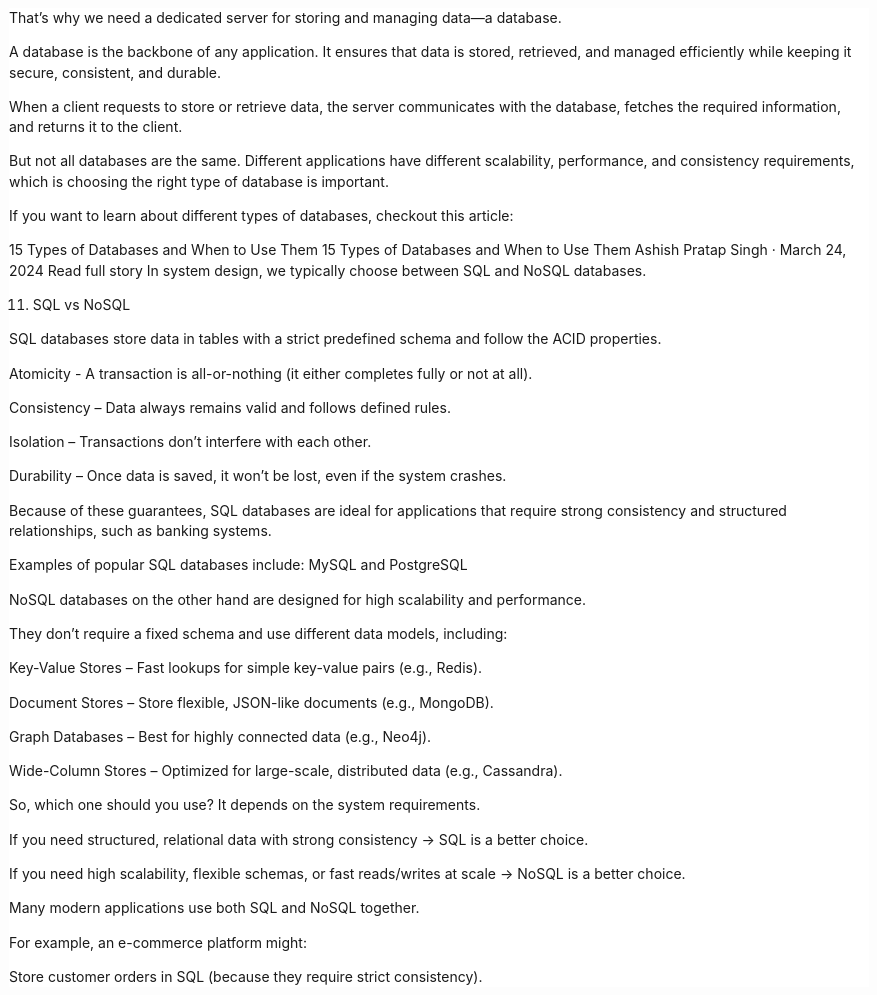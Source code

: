 That’s why we need a dedicated server for storing and managing data—a database.

A database is the backbone of any application. It ensures that data is stored, retrieved, and managed efficiently while keeping it secure, consistent, and durable.

When a client requests to store or retrieve data, the server communicates with the database, fetches the required information, and returns it to the client.


But not all databases are the same. Different applications have different scalability, performance, and consistency requirements, which is choosing the right type of database is important.

If you want to learn about different types of databases, checkout this article:

15 Types of Databases and When to Use Them
15 Types of Databases and When to Use Them
Ashish Pratap Singh
·
March 24, 2024
Read full story
In system design, we typically choose between SQL and NoSQL databases.

11. SQL vs NoSQL

SQL databases store data in tables with a strict predefined schema and follow the ACID properties.

Atomicity - A transaction is all-or-nothing (it either completes fully or not at all).

Consistency – Data always remains valid and follows defined rules.

Isolation – Transactions don’t interfere with each other.

Durability – Once data is saved, it won’t be lost, even if the system crashes.

Because of these guarantees, SQL databases are ideal for applications that require strong consistency and structured relationships, such as banking systems.

Examples of popular SQL databases include: MySQL and PostgreSQL

NoSQL databases on the other hand are designed for high scalability and performance.

They don’t require a fixed schema and use different data models, including:

Key-Value Stores – Fast lookups for simple key-value pairs (e.g., Redis).

Document Stores – Store flexible, JSON-like documents (e.g., MongoDB).

Graph Databases – Best for highly connected data (e.g., Neo4j).

Wide-Column Stores – Optimized for large-scale, distributed data (e.g., Cassandra).

So, which one should you use? It depends on the system requirements.

If you need structured, relational data with strong consistency → SQL is a better choice.

If you need high scalability, flexible schemas, or fast reads/writes at scale → NoSQL is a better choice.

Many modern applications use both SQL and NoSQL together.

For example, an e-commerce platform might:

Store customer orders in SQL (because they require strict consistency).
